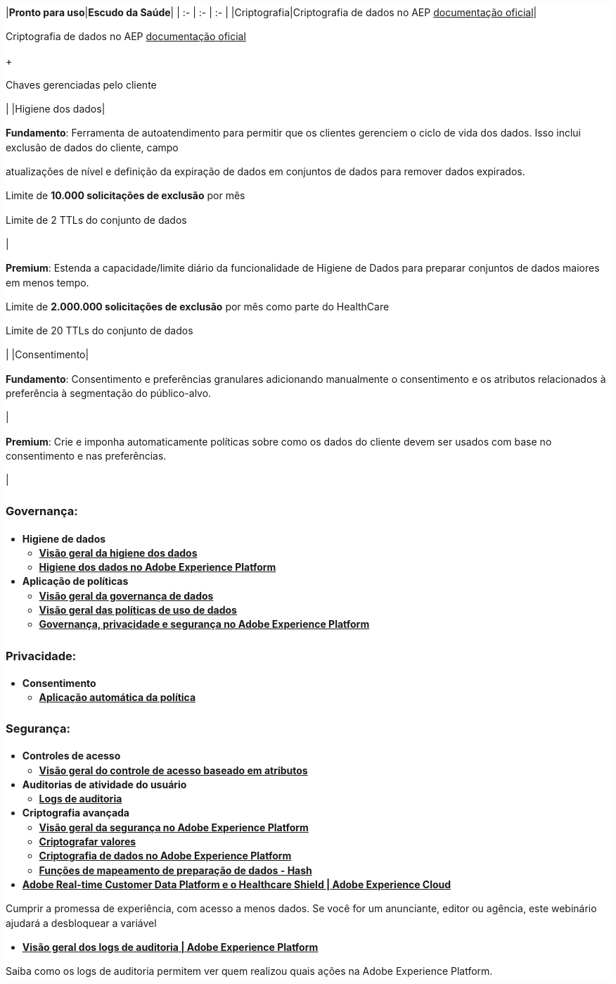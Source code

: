 |**Pronto para uso**|**Escudo da Saúde**| | :- | :- | :- | |Criptografia|Criptografia de dados no AEP [documentação oficial](https://experienceleague.adobe.com/docs/experience-platform/landing/governance-privacy-security/encryption.html?lang=en)|<p>Criptografia de dados no AEP [documentação oficial](https://experienceleague.adobe.com/docs/experience-platform/landing/governance-privacy-security/encryption.html?lang=en)</p><p>+</p><p>Chaves gerenciadas pelo cliente </p>| |Higiene dos dados|<p>**Fundamento**: Ferramenta de autoatendimento para permitir que os clientes gerenciem o ciclo de vida dos dados. Isso inclui exclusão de dados do cliente, campo</p><p>atualizações de nível e definição da expiração de dados em conjuntos de dados para remover dados expirados.</p><p>Limite de **10.000 solicitações de exclusão** por mês </p><p>Limite de 2 TTLs do conjunto de dados</p>|<p>**Premium**: Estenda a capacidade/limite diário da funcionalidade de Higiene de Dados para preparar conjuntos de dados maiores em menos tempo.</p><p>Limite de **2.000.000 solicitações de exclusão** por mês como parte do HealthCare</p><p>Limite de 20 TTLs do conjunto de dados</p>| |Consentimento|<p>**Fundamento**: Consentimento e preferências granulares adicionando manualmente o consentimento e os atributos relacionados à preferência à segmentação do público-alvo.</p><p></p>|<p>**Premium**: Crie e imponha automaticamente políticas sobre como os dados do cliente devem ser usados com base no consentimento e nas preferências.</p><p></p>|

### **Governança:**
- **Higiene de dados**
   - [**Visão geral da higiene dos dados**](https://experienceleague.adobe.com/docs/platform-learn/tutorials/data-hygiene/overview.html?lang=en)
   - [**Higiene dos dados no Adobe Experience Platform**](https://experienceleague.adobe.com/docs/experience-platform/hygiene/home.html?lang=en)
- **Aplicação de políticas**
   - [**Visão geral da governança de dados**](https://experienceleague.adobe.com/docs/experience-platform/data-governance/home.html?lang=en)
   - [**Visão geral das políticas de uso de dados**](https://experienceleague.adobe.com/docs/experience-platform/data-governance/policies/overview.html?lang=en)
   - [**Governança, privacidade e segurança no Adobe Experience Platform**](https://experienceleague.adobe.com/docs/experience-platform/landing/governance-privacy-security/overview.html?lang=en#consent)

### **Privacidade:**
- **Consentimento**
   - [**Aplicação automática da política**](https://experienceleague.adobe.com/docs/experience-platform/data-governance/enforcement/auto-enforcement.html?lang=en#consent-policy-evaluation)

### **Segurança:**
- **Controles de acesso**
   - [**Visão geral do controle de acesso baseado em atributos**](https://experienceleague.adobe.com/docs/experience-platform/access-control/abac/overview.html)
- **Auditorias de atividade do usuário**
   - [**Logs de auditoria**](https://experienceleague.adobe.com/docs/experience-platform/landing/governance-privacy-security/audit-logs/overview.html)
- **Criptografia avançada**
   - [**Visão geral da segurança no Adobe Experience Platform**](https://www.adobe.com/content/dam/cc/en/security/pdfs/AEP_SecurityOverview.pdf)
   - [**Criptografar valores**](https://experienceleague.adobe.com/docs/experience-platform/tags/api/guides/encrypting-values.html?lang=en)
   - [**Criptografia de dados no Adobe Experience Platform**](https://experienceleague.adobe.com/docs/experience-platform/catalog/data-protection.html)
   - [**Funções de mapeamento de preparação de dados - Hash**](https://experienceleague.adobe.com/docs/experience-platform/data-prep/functions.html?lang=en#hashing)
- [**Adobe Real-time Customer Data Platform e o Healthcare Shield | Adobe Experience Cloud**](https://experienceleague.adobe.com/docs/customer-data-management-voices-events/events/healthcare-shield.html?lang=en)

Cumprir a promessa de experiência, com acesso a menos dados. Se você for um anunciante, editor ou agência, este webinário ajudará a desbloquear a variável

- [**Visão geral dos logs de auditoria | Adobe Experience Platform**](https://experienceleague.adobe.com/docs/experience-platform/landing/governance-privacy-security/audit-logs/overview.html "https://experienceleague.adobe.com/docs/experience-platform/landing/governance-privacy-security/audit-logs/overview.html")

Saiba como os logs de auditoria permitem ver quem realizou quais ações na Adobe Experience Platform.
